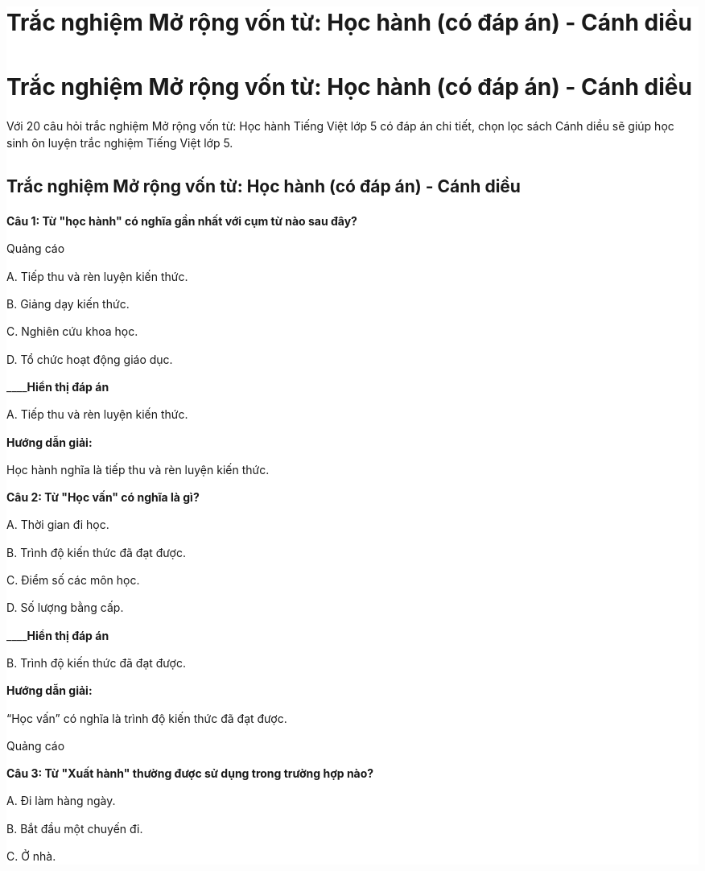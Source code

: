 # Trắc nghiệm Mở rộng vốn từ: Học hành (có đáp án) - Cánh diều

# Trắc nghiệm Mở rộng vốn từ: Học hành (có đáp án) - Cánh diều

Với 20 câu hỏi trắc nghiệm Mở rộng vốn từ: Học hành Tiếng Việt lớp 5 có đáp án chi tiết, chọn lọc sách Cánh diều sẽ giúp học sinh ôn luyện trắc nghiệm Tiếng Việt lớp 5.

## Trắc nghiệm Mở rộng vốn từ: Học hành (có đáp án) - Cánh diều

**Câu 1: Từ "học hành" có nghĩa gần nhất với cụm từ nào sau đây?**

Quảng cáo

A. Tiếp thu và rèn luyện kiến thức. 

B. Giảng dạy kiến thức.

C. Nghiên cứu khoa học.

D. Tổ chức hoạt động giáo dục.

____**Hiển thị đáp án**

A. Tiếp thu và rèn luyện kiến thức. 

**Hướng dẫn giải:**

Học hành nghĩa là tiếp thu và rèn luyện kiến thức. 

**Câu 2: Từ "Học vấn" có nghĩa là gì?**

A. Thời gian đi học. 

B. Trình độ kiến thức đã đạt được.

C. Điểm số các môn học.

D. Số lượng bằng cấp.

____**Hiển thị đáp án**

B. Trình độ kiến thức đã đạt được.

**Hướng dẫn giải:**

“Học vấn” có nghĩa là trình độ kiến thức đã đạt được.

Quảng cáo

**Câu 3: Từ "Xuất hành" thường được sử dụng trong trường hợp nào?**

A. Đi làm hàng ngày.

B. Bắt đầu một chuyến đi.

C. Ở nhà.
